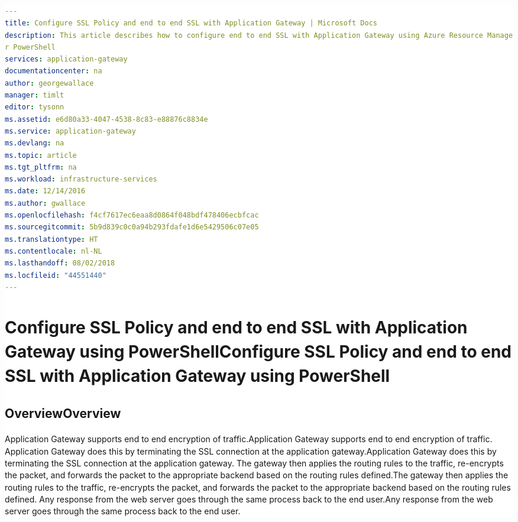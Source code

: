 ```yaml
---
title: Configure SSL Policy and end to end SSL with Application Gateway | Microsoft Docs
description: This article describes how to configure end to end SSL with Application Gateway using Azure Resource Manager PowerShell
services: application-gateway
documentationcenter: na
author: georgewallace
manager: timlt
editor: tysonn
ms.assetid: e6d80a33-4047-4538-8c83-e88876c8834e
ms.service: application-gateway
ms.devlang: na
ms.topic: article
ms.tgt_pltfrm: na
ms.workload: infrastructure-services
ms.date: 12/14/2016
ms.author: gwallace
ms.openlocfilehash: f4cf7617ec6eaa8d0864f048bdf478406ecbfcac
ms.sourcegitcommit: 5b9d839c0c0a94b293fdafe1d6e5429506c07e05
ms.translationtype: HT
ms.contentlocale: nl-NL
ms.lasthandoff: 08/02/2018
ms.locfileid: "44551440"
---
```

# <a name="configure-ssl-policy-and-end-to-end-ssl-with-application-gateway-using-powershell"></a><span data-ttu-id="cce63-103">Configure SSL Policy and end to end SSL with Application Gateway using PowerShell</span><span class="sxs-lookup"><span data-stu-id="cce63-103">Configure SSL Policy and end to end SSL with Application Gateway using PowerShell</span></span>

## <a name="overview"></a><span data-ttu-id="cce63-104">Overview</span><span class="sxs-lookup"><span data-stu-id="cce63-104">Overview</span></span>

<span data-ttu-id="cce63-105">Application Gateway supports end to end encryption of traffic.</span><span class="sxs-lookup"><span data-stu-id="cce63-105">Application Gateway supports end to end encryption of traffic.</span></span> <span data-ttu-id="cce63-106">Application Gateway does this by terminating the SSL connection at the application gateway.</span><span class="sxs-lookup"><span data-stu-id="cce63-106">Application Gateway does this by terminating the SSL connection at the application gateway.</span></span> <span data-ttu-id="cce63-107">The gateway then applies the routing rules to the traffic, re-encrypts the packet, and forwards the packet to the appropriate backend based on the routing rules defined.</span><span class="sxs-lookup"><span data-stu-id="cce63-107">The gateway then applies the routing rules to the traffic, re-encrypts the packet, and forwards the packet to the appropriate backend based on the routing rules defined.</span></span> <span data-ttu-id="cce63-108">Any response from the web server goes through the same process back to the end user.</span><span class="sxs-lookup"><span data-stu-id="cce63-108">Any response from the web server goes through the same process back to the end user.</span></span>
